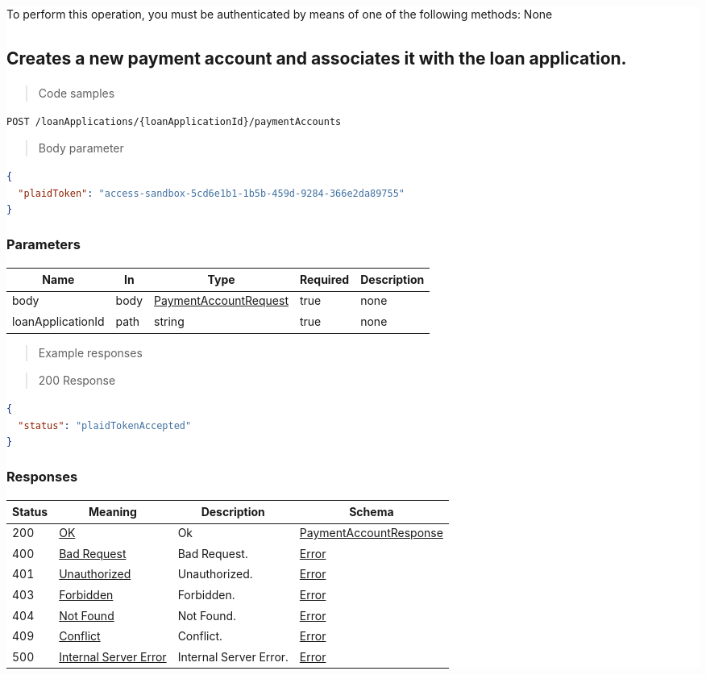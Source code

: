 <aside class="warning">
To perform this operation, you must be authenticated by means of one of the following methods:
None
</aside>

## Creates a new payment account and associates it with the loan application.

> Code samples

`POST /loanApplications/{loanApplicationId}/paymentAccounts`

> Body parameter

```json
{
  "plaidToken": "access-sandbox-5cd6e1b1-1b5b-459d-9284-366e2da89755"
}
```

<h3 id="creates-a-new-payment-account-and-associates-it-with-the-loan-application.-parameters">Parameters</h3>

|Name|In|Type|Required|Description|
|---|---|---|---|---|
|body|body|[PaymentAccountRequest](#schemapaymentaccountrequest)|true|none|
|loanApplicationId|path|string|true|none|

> Example responses

> 200 Response

```json
{
  "status": "plaidTokenAccepted"
}
```

<h3 id="creates-a-new-payment-account-and-associates-it-with-the-loan-application.-responses">Responses</h3>

|Status|Meaning|Description|Schema|
|---|---|---|---|
|200|[OK](https://tools.ietf.org/html/rfc7231#section-6.3.1)|Ok|[PaymentAccountResponse](#schemapaymentaccountresponse)|
|400|[Bad Request](https://tools.ietf.org/html/rfc7231#section-6.5.1)|Bad Request.|[Error](#schemaerror)|
|401|[Unauthorized](https://tools.ietf.org/html/rfc7235#section-3.1)|Unauthorized.|[Error](#schemaerror)|
|403|[Forbidden](https://tools.ietf.org/html/rfc7231#section-6.5.3)|Forbidden.|[Error](#schemaerror)|
|404|[Not Found](https://tools.ietf.org/html/rfc7231#section-6.5.4)|Not Found.|[Error](#schemaerror)|
|409|[Conflict](https://tools.ietf.org/html/rfc7231#section-6.5.8)|Conflict.|[Error](#schemaerror)|
|500|[Internal Server Error](https://tools.ietf.org/html/rfc7231#section-6.6.1)|Internal Server Error.|[Error](#schemaerror)|
